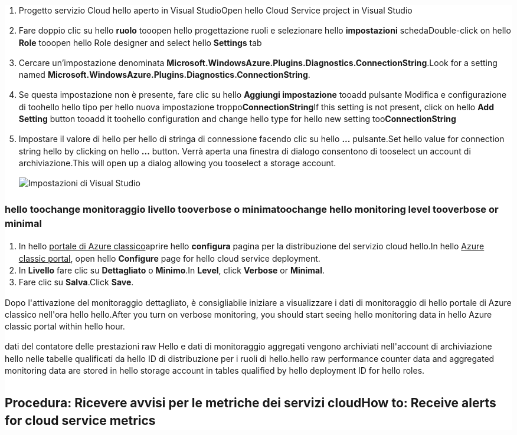1. <span data-ttu-id="90832-136">Progetto servizio Cloud hello aperto in Visual Studio</span><span class="sxs-lookup"><span data-stu-id="90832-136">Open hello Cloud Service project in Visual Studio</span></span>
2. <span data-ttu-id="90832-137">Fare doppio clic su hello **ruolo** tooopen hello progettazione ruoli e selezionare hello **impostazioni** scheda</span><span class="sxs-lookup"><span data-stu-id="90832-137">Double-click on hello **Role** tooopen hello Role designer and select hello **Settings** tab</span></span>
3. <span data-ttu-id="90832-138">Cercare un’impostazione denominata **Microsoft.WindowsAzure.Plugins.Diagnostics.ConnectionString**.</span><span class="sxs-lookup"><span data-stu-id="90832-138">Look for a setting named **Microsoft.WindowsAzure.Plugins.Diagnostics.ConnectionString**.</span></span> 
4. <span data-ttu-id="90832-139">Se questa impostazione non è presente, fare clic su hello **Aggiungi impostazione** tooadd pulsante Modifica e configurazione di toohello hello tipo per hello nuova impostazione troppo**ConnectionString**</span><span class="sxs-lookup"><span data-stu-id="90832-139">If this setting is not present, click on hello **Add Setting** button tooadd it toohello configuration and change hello type for hello new setting too**ConnectionString**</span></span>
5. <span data-ttu-id="90832-140">Impostare il valore di hello per hello di stringa di connessione facendo clic su hello **...**  pulsante.</span><span class="sxs-lookup"><span data-stu-id="90832-140">Set hello value for connection string hello by clicking on hello **...** button.</span></span> <span data-ttu-id="90832-141">Verrà aperta una finestra di dialogo consentono di tooselect un account di archiviazione.</span><span class="sxs-lookup"><span data-stu-id="90832-141">This will open up a dialog allowing you tooselect a storage account.</span></span>
   
    ![Impostazioni di Visual Studio](./media/cloud-services-how-to-monitor/CloudServices_Monitor_VisualStudioDiagnosticsConnectionString.png)

### <a name="toochange-hello-monitoring-level-tooverbose-or-minimal"></a><span data-ttu-id="90832-143">hello toochange monitoraggio livello tooverbose o minima</span><span class="sxs-lookup"><span data-stu-id="90832-143">toochange hello monitoring level tooverbose or minimal</span></span>
1. <span data-ttu-id="90832-144">In hello [portale di Azure classico](https://manage.windowsazure.com/)aprire hello **configura** pagina per la distribuzione del servizio cloud hello.</span><span class="sxs-lookup"><span data-stu-id="90832-144">In hello [Azure classic portal](https://manage.windowsazure.com/), open hello **Configure** page for hello cloud service deployment.</span></span>
2. <span data-ttu-id="90832-145">In **Livello** fare clic su **Dettagliato** o **Minimo**.</span><span class="sxs-lookup"><span data-stu-id="90832-145">In **Level**, click **Verbose** or **Minimal**.</span></span> 
3. <span data-ttu-id="90832-146">Fare clic su **Salva**.</span><span class="sxs-lookup"><span data-stu-id="90832-146">Click **Save**.</span></span>

<span data-ttu-id="90832-147">Dopo l'attivazione del monitoraggio dettagliato, è consigliabile iniziare a visualizzare i dati di monitoraggio di hello portale di Azure classico nell'ora hello hello.</span><span class="sxs-lookup"><span data-stu-id="90832-147">After you turn on verbose monitoring, you should start seeing hello monitoring data in hello Azure classic portal within hello hour.</span></span>

<span data-ttu-id="90832-148">dati del contatore delle prestazioni raw Hello e dati di monitoraggio aggregati vengono archiviati nell'account di archiviazione hello nelle tabelle qualificati da hello ID di distribuzione per i ruoli di hello.</span><span class="sxs-lookup"><span data-stu-id="90832-148">hello raw performance counter data and aggregated monitoring data are stored in hello storage account in tables qualified by hello deployment ID for hello roles.</span></span> 

## <a name="how-to-receive-alerts-for-cloud-service-metrics"></a><span data-ttu-id="90832-149">Procedura: Ricevere avvisi per le metriche dei servizi cloud</span><span class="sxs-lookup"><span data-stu-id="90832-149">How to: Receive alerts for cloud service metrics</span></span>